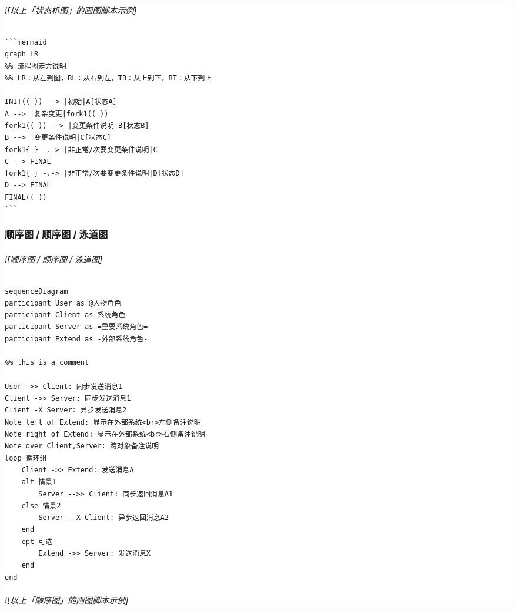 ###### ![以上「状态机图」的画图脚本示例]

```
​```mermaid
graph LR
%% 流程图走方说明
%% LR：从左到图，RL：从右到左，TB：从上到下，BT：从下到上

INIT(( )) --> |初始|A[状态A]
A --> |复杂变更|fork1(( ))
fork1(( )) --> |变更条件说明|B[状态B]
B --> |变更条件说明|C[状态C]
fork1{ } -.-> |非正常/次要变更条件说明|C
C --> FINAL
fork1{ } -.-> |非正常/次要变更条件说明|D[状态D]
D --> FINAL
FINAL(( ))
​```
```

### 顺序图 / 顺序图 / 泳道图

###### ![顺序图 / 顺序图 / 泳道图]

```mermaid
sequenceDiagram
participant User as @人物角色
participant Client as 系统角色
participant Server as =重要系统角色=
participant Extend as -外部系统角色-

%% this is a comment

User ->> Client: 同步发送消息1
Client ->> Server: 同步发送消息1
Client -X Server: 异步发送消息2
Note left of Extend: 显示在外部系统<br>左侧备注说明
Note right of Extend: 显示在外部系统<br>右侧备注说明
Note over Client,Server: 跨对象备注说明
loop 循环组
	Client ->> Extend: 发送消息A
	alt 情景1
		Server -->> Client: 同步返回消息A1
	else 情景2
		Server --X Client: 异步返回消息A2
	end
	opt 可选
		Extend ->> Server: 发送消息X
	end
end
```

###### ![以上「顺序图」的画图脚本示例]
